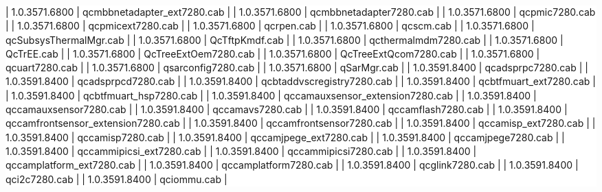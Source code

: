 | 1.0.3571.6800 | qcmbbnetadapter_ext7280.cab |
| 1.0.3571.6800 | qcmbbnetadapter7280.cab |
| 1.0.3571.6800 | qcpmic7280.cab |
| 1.0.3571.6800 | qcpmicext7280.cab |
| 1.0.3571.6800 | qcrpen.cab |
| 1.0.3571.6800 | qcscm.cab |
| 1.0.3571.6800 | qcSubsysThermalMgr.cab |
| 1.0.3571.6800 | QcTftpKmdf.cab |
| 1.0.3571.6800 | qcthermalmdm7280.cab |
| 1.0.3571.6800 | QcTrEE.cab |
| 1.0.3571.6800 | QcTreeExtOem7280.cab |
| 1.0.3571.6800 | QcTreeExtQcom7280.cab |
| 1.0.3571.6800 | qcuart7280.cab |
| 1.0.3571.6800 | qsarconfig7280.cab |
| 1.0.3571.6800 | qSarMgr.cab |
| 1.0.3591.8400 | qcadsprpc7280.cab |
| 1.0.3591.8400 | qcadsprpcd7280.cab |
| 1.0.3591.8400 | qcbtaddvscregistry7280.cab |
| 1.0.3591.8400 | qcbtfmuart_ext7280.cab |
| 1.0.3591.8400 | qcbtfmuart_hsp7280.cab |
| 1.0.3591.8400 | qccamauxsensor_extension7280.cab |
| 1.0.3591.8400 | qccamauxsensor7280.cab |
| 1.0.3591.8400 | qccamavs7280.cab |
| 1.0.3591.8400 | qccamflash7280.cab |
| 1.0.3591.8400 | qccamfrontsensor_extension7280.cab |
| 1.0.3591.8400 | qccamfrontsensor7280.cab |
| 1.0.3591.8400 | qccamisp_ext7280.cab |
| 1.0.3591.8400 | qccamisp7280.cab |
| 1.0.3591.8400 | qccamjpege_ext7280.cab |
| 1.0.3591.8400 | qccamjpege7280.cab |
| 1.0.3591.8400 | qccammipicsi_ext7280.cab |
| 1.0.3591.8400 | qccammipicsi7280.cab |
| 1.0.3591.8400 | qccamplatform_ext7280.cab |
| 1.0.3591.8400 | qccamplatform7280.cab |
| 1.0.3591.8400 | qcglink7280.cab |
| 1.0.3591.8400 | qci2c7280.cab |
| 1.0.3591.8400 | qciommu.cab |